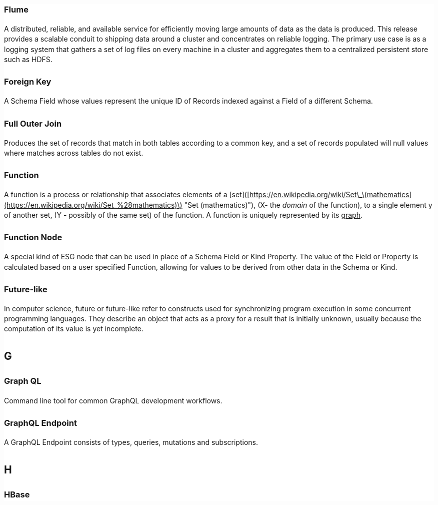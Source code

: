 ### Flume

A distributed, reliable, and available service for efficiently moving large amounts of data as the data is produced. This release provides a scalable conduit to shipping data around a cluster and concentrates on reliable logging. The primary use case is as a logging system that gathers a set of log files on every machine in a cluster and aggregates them to a centralized persistent store such as HDFS.

### Foreign Key

A Schema Field whose values represent the unique ID of Records indexed against a Field of a different Schema.

### Full Outer Join

Produces the set of records that match in both tables according to a common key, and a set of records populated will null values where matches across tables do not exist.

### Function

A function is a process or relationship that associates elements of a \[set\]\([https://en.wikipedia.org/wiki/Set\_\(mathematics](https://en.wikipedia.org/wiki/Set_%28mathematics)\) "Set \(mathematics\)"\), \(X- the _domain_ of the function\), to a single element y of another set, \(Y - possibly of the same set\) of the function. A function is uniquely represented by its [graph](https://en.wikipedia.org/wiki/Graph_of_a_function).

### Function Node

A special kind of ESG node that can be used in place of a Schema Field or Kind Property. The value of the Field or Property is calculated based on a user specified Function, allowing for values to be derived from other data in the Schema or Kind.

### Future-like

In computer science, future or future-like refer to constructs used for synchronizing program execution in some concurrent programming languages. They describe an object that acts as a proxy for a result that is initially unknown, usually because the computation of its value is yet incomplete.

## G

### Graph QL

Command line tool for common GraphQL development workflows.

### GraphQL Endpoint

A GraphQL Endpoint consists of types, queries, mutations and subscriptions.

## H

### HBase
